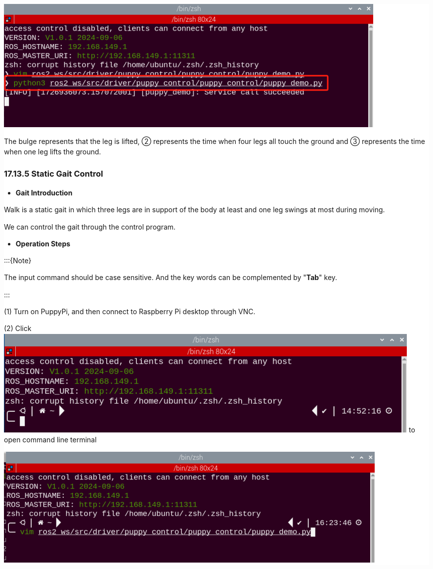 <img class="common_img" src="../_static/media/chapter_24/section_13/media/image10.png"   />

The bulge represents that the leg is lifted, ② represents the time when four legs all touch the ground and ③ represents the time when one leg lifts the ground.

### 17.13.5 Static Gait Control

* **Gait Introduction**

Walk is a static gait in which three legs are in support of the body at least and one leg swings at most during moving.

We can control the gait through the control program.

* **Operation Steps**

:::{Note}

The input command should be case sensitive. And the key words can be complemented by "**Tab**" key.

:::

(1) Turn on PuppyPi, and then connect to Raspberry Pi desktop through VNC.

(2) Click <img src="../_static/media/chapter_24/section_13/media/image5.png"  /> to open command line terminal

<img class="common_img" src="../_static/media/chapter_24/section_13/media/image6.png"  />
